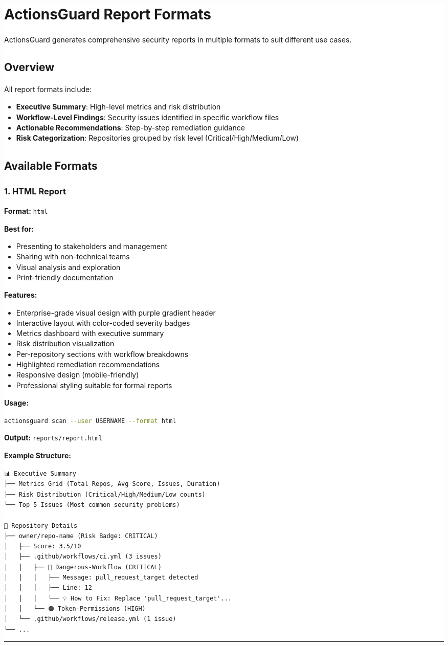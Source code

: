 # ActionsGuard Report Formats

ActionsGuard generates comprehensive security reports in multiple formats to suit different use cases.

## Overview

All report formats include:
- **Executive Summary**: High-level metrics and risk distribution
- **Workflow-Level Findings**: Security issues identified in specific workflow files
- **Actionable Recommendations**: Step-by-step remediation guidance
- **Risk Categorization**: Repositories grouped by risk level (Critical/High/Medium/Low)

## Available Formats

### 1. HTML Report

**Format:** `html`

**Best for:**
- Presenting to stakeholders and management
- Sharing with non-technical teams
- Visual analysis and exploration
- Print-friendly documentation

**Features:**
- Enterprise-grade visual design with purple gradient header
- Interactive layout with color-coded severity badges
- Metrics dashboard with executive summary
- Risk distribution visualization
- Per-repository sections with workflow breakdowns
- Highlighted remediation recommendations
- Responsive design (mobile-friendly)
- Professional styling suitable for formal reports

**Usage:**
```bash
actionsguard scan --user USERNAME --format html
```

**Output:** `reports/report.html`

**Example Structure:**
```
📊 Executive Summary
├── Metrics Grid (Total Repos, Avg Score, Issues, Duration)
├── Risk Distribution (Critical/High/Medium/Low counts)
└── Top 5 Issues (Most common security problems)

📁 Repository Details
├── owner/repo-name (Risk Badge: CRITICAL)
│   ├── Score: 3.5/10
│   ├── .github/workflows/ci.yml (3 issues)
│   │   ├── 🔴 Dangerous-Workflow (CRITICAL)
│   │   │   ├── Message: pull_request_target detected
│   │   │   ├── Line: 12
│   │   │   └── 💡 How to Fix: Replace 'pull_request_target'...
│   │   └── 🟠 Token-Permissions (HIGH)
│   └── .github/workflows/release.yml (1 issue)
└── ...
```

---